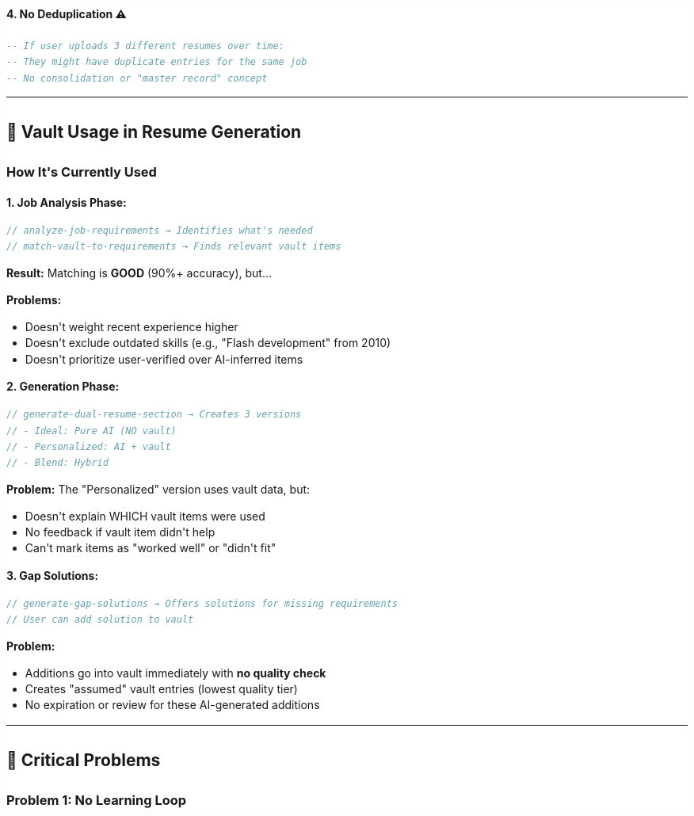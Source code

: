 #### 4. **No Deduplication** ⚠️
```sql
-- If user uploads 3 different resumes over time:
-- They might have duplicate entries for the same job
-- No consolidation or "master record" concept
```

---

## 🎯 Vault Usage in Resume Generation

### How It's Currently Used

**1. Job Analysis Phase:**
```typescript
// analyze-job-requirements → Identifies what's needed
// match-vault-to-requirements → Finds relevant vault items
```

**Result:** Matching is **GOOD** (90%+ accuracy), but...

**Problems:**
- Doesn't weight recent experience higher
- Doesn't exclude outdated skills (e.g., "Flash development" from 2010)
- Doesn't prioritize user-verified over AI-inferred items

**2. Generation Phase:**
```typescript
// generate-dual-resume-section → Creates 3 versions
// - Ideal: Pure AI (NO vault)
// - Personalized: AI + vault
// - Blend: Hybrid
```

**Problem:** The "Personalized" version uses vault data, but:
- Doesn't explain WHICH vault items were used
- No feedback if vault item didn't help
- Can't mark items as "worked well" or "didn't fit"

**3. Gap Solutions:**
```typescript
// generate-gap-solutions → Offers solutions for missing requirements
// User can add solution to vault
```

**Problem:**
- Additions go into vault immediately with **no quality check**
- Creates "assumed" vault entries (lowest quality tier)
- No expiration or review for these AI-generated additions

---

## 🚨 Critical Problems

### Problem 1: **No Learning Loop**
